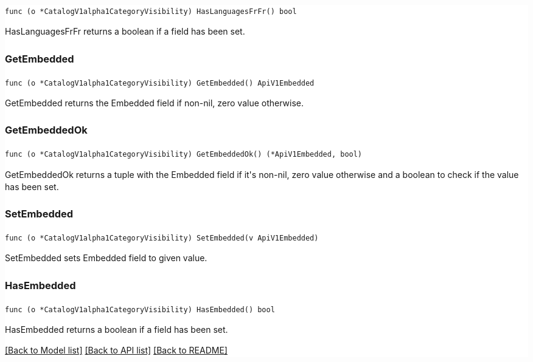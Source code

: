 `func (o *CatalogV1alpha1CategoryVisibility) HasLanguagesFrFr() bool`

HasLanguagesFrFr returns a boolean if a field has been set.

### GetEmbedded

`func (o *CatalogV1alpha1CategoryVisibility) GetEmbedded() ApiV1Embedded`

GetEmbedded returns the Embedded field if non-nil, zero value otherwise.

### GetEmbeddedOk

`func (o *CatalogV1alpha1CategoryVisibility) GetEmbeddedOk() (*ApiV1Embedded, bool)`

GetEmbeddedOk returns a tuple with the Embedded field if it's non-nil, zero value otherwise
and a boolean to check if the value has been set.

### SetEmbedded

`func (o *CatalogV1alpha1CategoryVisibility) SetEmbedded(v ApiV1Embedded)`

SetEmbedded sets Embedded field to given value.

### HasEmbedded

`func (o *CatalogV1alpha1CategoryVisibility) HasEmbedded() bool`

HasEmbedded returns a boolean if a field has been set.


[[Back to Model list]](../README.md#documentation-for-models) [[Back to API list]](../README.md#documentation-for-api-endpoints) [[Back to README]](../README.md)


